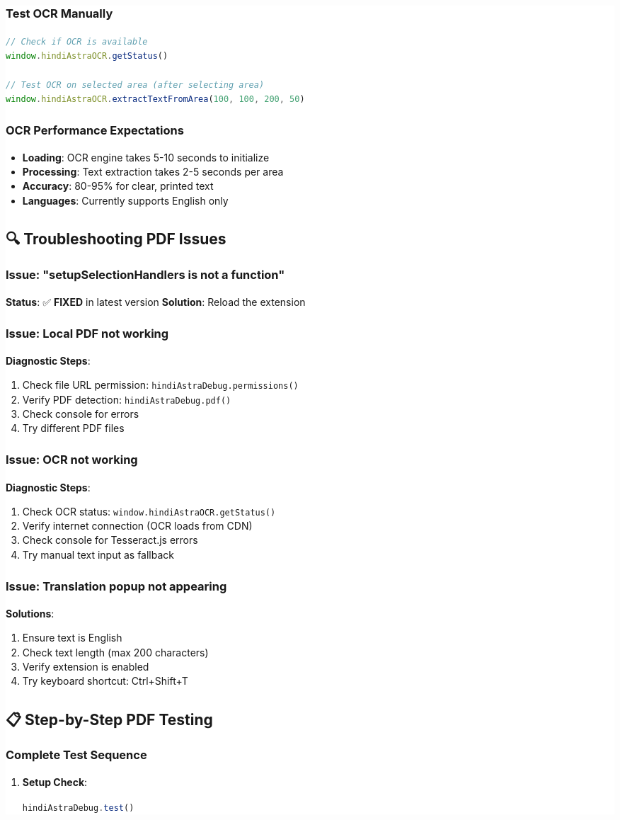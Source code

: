 ### **Test OCR Manually**
```javascript
// Check if OCR is available
window.hindiAstraOCR.getStatus()

// Test OCR on selected area (after selecting area)
window.hindiAstraOCR.extractTextFromArea(100, 100, 200, 50)
```

### **OCR Performance Expectations**
- **Loading**: OCR engine takes 5-10 seconds to initialize
- **Processing**: Text extraction takes 2-5 seconds per area
- **Accuracy**: 80-95% for clear, printed text
- **Languages**: Currently supports English only

## 🔍 **Troubleshooting PDF Issues**

### **Issue: "setupSelectionHandlers is not a function"**
**Status**: ✅ **FIXED** in latest version
**Solution**: Reload the extension

### **Issue: Local PDF not working**
**Diagnostic Steps**:
1. Check file URL permission: `hindiAstraDebug.permissions()`
2. Verify PDF detection: `hindiAstraDebug.pdf()`
3. Check console for errors
4. Try different PDF files

### **Issue: OCR not working**
**Diagnostic Steps**:
1. Check OCR status: `window.hindiAstraOCR.getStatus()`
2. Verify internet connection (OCR loads from CDN)
3. Check console for Tesseract.js errors
4. Try manual text input as fallback

### **Issue: Translation popup not appearing**
**Solutions**:
1. Ensure text is English
2. Check text length (max 200 characters)
3. Verify extension is enabled
4. Try keyboard shortcut: Ctrl+Shift+T

## 📋 **Step-by-Step PDF Testing**

### **Complete Test Sequence**
1. **Setup Check**:
   ```javascript
   hindiAstraDebug.test()
   ```
